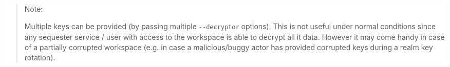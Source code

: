 > Note:
>
> Multiple keys can be provided (by passing multiple `--decryptor` options). This is not
> useful under normal conditions since any sequester service / user with access to the
> workspace is able to decrypt all it data.
> However it may come handy in case of a partially corrupted workspace (e.g. in case a
> malicious/buggy actor has provided corrupted keys during a realm key rotation).
